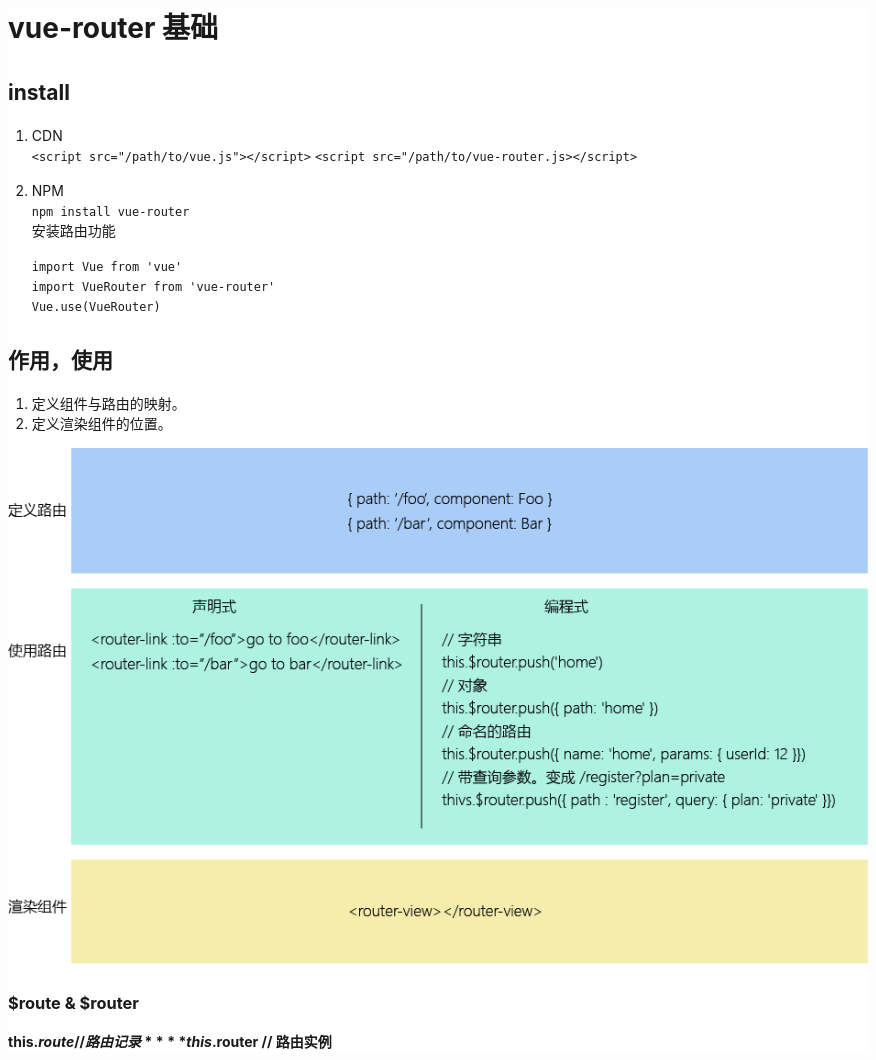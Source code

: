 # vue-router 基础
## install
1. CDN  
	`<script src="/path/to/vue.js"></script>`
	`<script src="/path/to/vue-router.js></script>`  
1. NPM  
	`npm install vue-router`  
	安装路由功能  

	`import Vue from 'vue'`  
	`import VueRouter from 'vue-router'`  
	`Vue.use(VueRouter)`
	
## 作用，使用

1. 定义组件与路由的映射。  
2. 定义渲染组件的位置。  

![router的运行过程](./image/vue/vueRouter/router0.png)  

### $route & $router  

**this.$route // 路由记录**  
**this.$router // 路由实例**  
